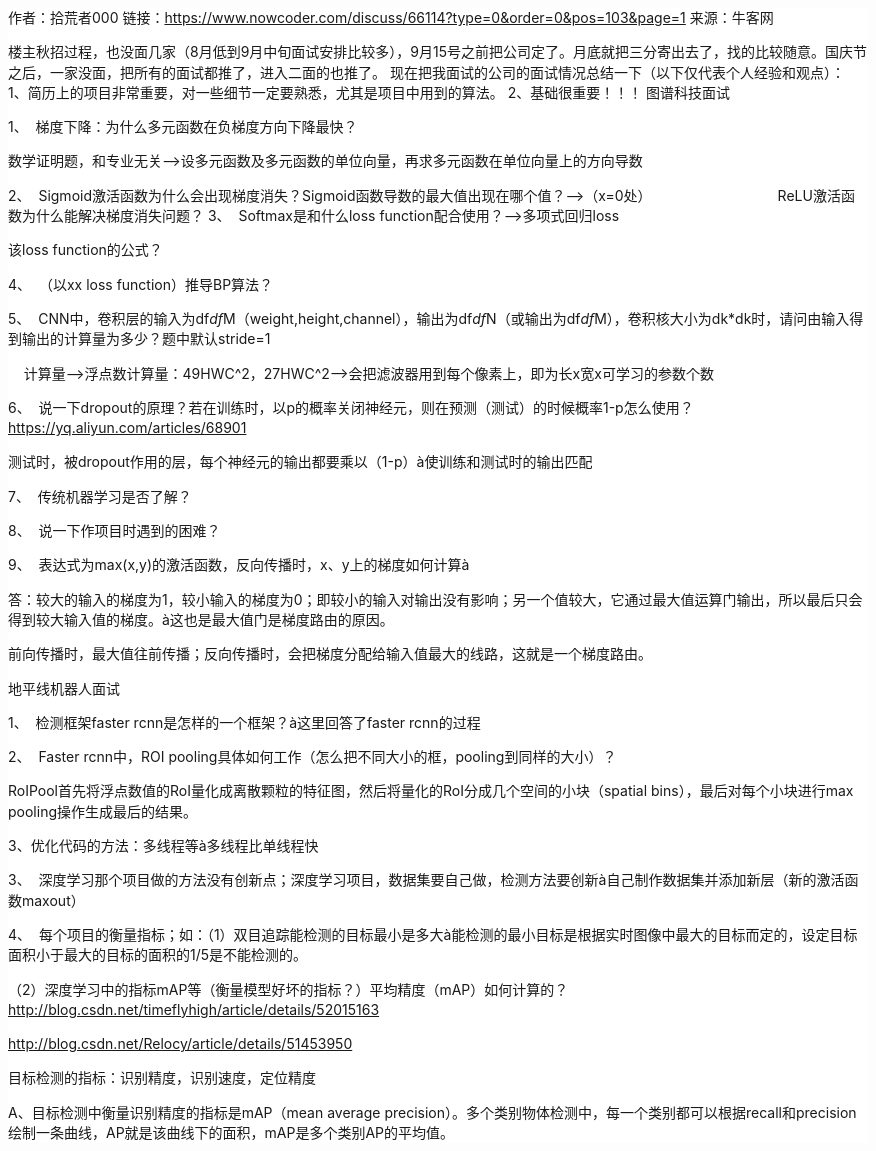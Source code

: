 作者：拾荒者000
链接：https://www.nowcoder.com/discuss/66114?type=0&order=0&pos=103&page=1
来源：牛客网

楼主秋招过程，也没面几家（8月低到9月中旬面试安排比较多），9月15号之前把公司定了。月底就把三分寄出去了，找的比较随意。国庆节之后，一家没面，把所有的面试都推了，进入二面的也推了。
现在把我面试的公司的面试情况总结一下（以下仅代表个人经验和观点）：
1、简历上的项目非常重要，对一些细节一定要熟悉，尤其是项目中用到的算法。
2、基础很重要！！！
图谱科技面试

1、  梯度下降：为什么多元函数在负梯度方向下降最快？

数学证明题，和专业无关-->设多元函数及多元函数的单位向量，再求多元函数在单位向量上的方向导数



2、  Sigmoid激活函数为什么会出现梯度消失？Sigmoid函数导数的最大值出现在哪个值？-->（x=0处）                       
        ReLU激活函数为什么能解决梯度消失问题？
3、  Softmax是和什么loss function配合使用？-->多项式回归loss 

该loss function的公式？

4、  （以xx loss function）推导BP算法？

5、  CNN中，卷积层的输入为df*df*M（weight,height,channel），输出为df*df*N（或输出为df*df*M），卷积核大小为dk*dk时，请问由输入得到输出的计算量为多少？题中默认stride=1    

    计算量-->浮点数计算量：49HWC^2，27HWC^2-->会把滤波器用到每个像素上，即为长x宽x可学习的参数个数

6、  说一下dropout的原理？若在训练时，以p的概率关闭神经元，则在预测（测试）的时候概率1-p怎么使用？https://yq.aliyun.com/articles/68901

测试时，被dropout作用的层，每个神经元的输出都要乘以（1-p）à使训练和测试时的输出匹配

7、  传统机器学习是否了解？

8、  说一下作项目时遇到的困难？

9、  表达式为max(x,y)的激活函数，反向传播时，x、y上的梯度如何计算à

答：较大的输入的梯度为1，较小输入的梯度为0；即较小的输入对输出没有影响；另一个值较大，它通过最大值运算门输出，所以最后只会得到较大输入值的梯度。à这也是最大值门是梯度路由的原因。

前向传播时，最大值往前传播；反向传播时，会把梯度分配给输入值最大的线路，这就是一个梯度路由。

地平线机器人面试

1、  检测框架faster rcnn是怎样的一个框架？à这里回答了faster rcnn的过程

2、  Faster rcnn中，ROI pooling具体如何工作（怎么把不同大小的框，pooling到同样的大小）？

RoIPool首先将浮点数值的RoI量化成离散颗粒的特征图，然后将量化的RoI分成几个空间的小块（spatial bins），最后对每个小块进行max pooling操作生成最后的结果。

3、优化代码的方法：多线程等à多线程比单线程快

3、  深度学习那个项目做的方法没有创新点；深度学习项目，数据集要自己做，检测方法要创新à自己制作数据集并添加新层（新的激活函数maxout）

4、  每个项目的衡量指标；如：（1）双目追踪能检测的目标最小是多大à能检测的最小目标是根据实时图像中最大的目标而定的，设定目标面积小于最大的目标的面积的1/5是不能检测的。

（2）深度学习中的指标mAP等（衡量模型好坏的指标？）平均精度（mAP）如何计算的？http://blog.csdn.net/timeflyhigh/article/details/52015163

http://blog.csdn.net/Relocy/article/details/51453950

目标检测的指标：识别精度，识别速度，定位精度

A、目标检测中衡量识别精度的指标是mAP（mean average precision）。多个类别物体检测中，每一个类别都可以根据recall和precision绘制一条曲线，AP就是该曲线下的面积，mAP是多个类别AP的平均值。
